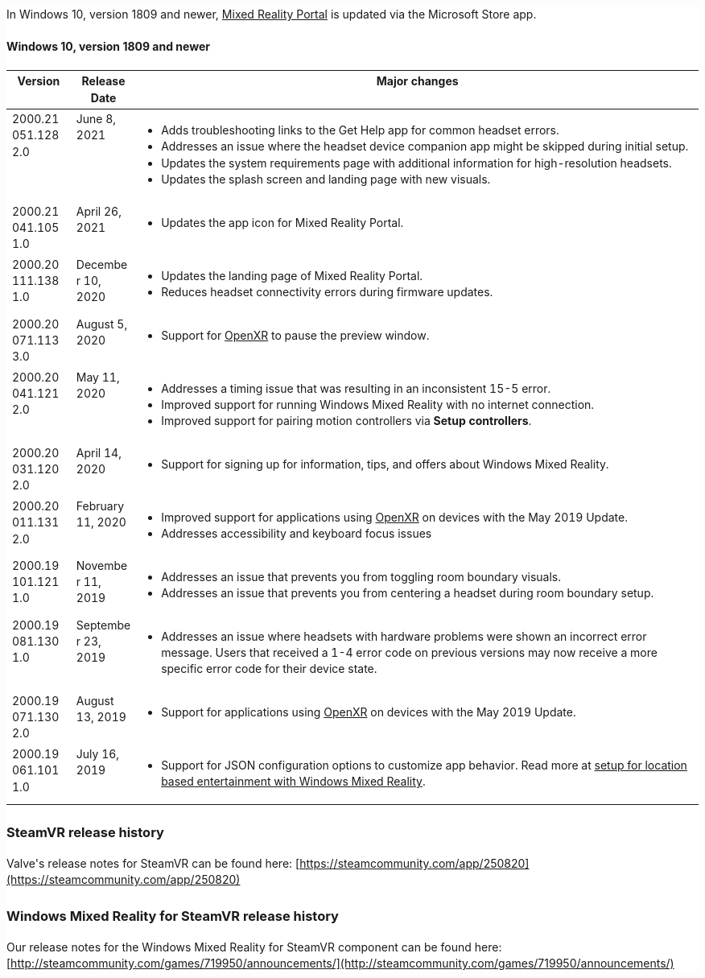 In Windows 10, version 1809 and newer, [Mixed Reality Portal](https://www.microsoft.com/store/apps/9NG1H8B3ZC7M) is updated via the Microsoft Store app.

#### Windows 10, version 1809 and newer ####

   | Version            | Release Date          | Major changes                                                 |
   |--------------------|-----------------------|---------------------------------------------------------------|
   | 2000.21051.1282.0  | June 8, 2021          | <ul><li>Adds troubleshooting links to the Get Help app for common headset errors.</li><li>Addresses an issue where the headset device companion app might be skipped during initial setup.</li><li>Updates the system requirements page with additional information for high-resolution headsets.</li><li>Updates the splash screen and landing page with new visuals.</li></ul>  |
   | 2000.21041.1051.0  | April 26, 2021        | <ul><li>Updates the app icon for Mixed Reality Portal.</li></ul>  |
   | 2000.20111.1381.0  | December 10, 2020     | <ul><li>Updates the landing page of Mixed Reality Portal.</li><li>Reduces headset connectivity errors during firmware updates. </li></ul>  |
   | 2000.20071.1133.0  | August 5, 2020        | <ul><li>Support for [OpenXR](/windows/mixed-reality/openxr) to pause the preview window.</li></ul>  | 
   | 2000.20041.1212.0  | May 11, 2020          | <ul><li>Addresses a timing issue that was resulting in an inconsistent 15-5 error.</li><li>Improved support for running Windows Mixed Reality with no internet connection.</li><li>Improved support for pairing motion controllers via **Setup controllers**.</li></ul>  | 
   | 2000.20031.1202.0  | April 14, 2020        | <ul><li>Support for signing up for information, tips, and offers about Windows Mixed Reality.</li></ul>  | 
   | 2000.20011.1312.0  | February 11, 2020     | <ul><li>Improved support for applications using [OpenXR](/windows/mixed-reality/openxr) on devices with the May 2019 Update.</li><li>Addresses accessibility and keyboard focus issues</li></ul>  | 
   | 2000.19101.1211.0  | November 11, 2019     | <ul><li>Addresses an issue that prevents you from toggling room boundary visuals.</li><li>Addresses an issue that prevents you from centering a headset during room boundary setup.</li></ul>  | 
   | 2000.19081.1301.0  | September 23, 2019    | <ul><li>Addresses an issue where headsets with hardware problems were shown an incorrect error message. Users that received a 1-4 error code on previous versions may now receive a more specific error code for their device state.</li></ul>  |
   | 2000.19071.1302.0  | August 13, 2019     | <ul><li>Support for applications using [OpenXR](/windows/mixed-reality/openxr) on devices with the May 2019 Update.</li></ul>  | 
   | 2000.19061.1011.0  | July 16, 2019         | <ul><li>Support for JSON configuration options to customize app behavior. Read more at [setup for location based entertainment with Windows Mixed Reality](/windows/mixed-reality/location-based-experiences#setup).</li></ul>  | 

### SteamVR release history ###

Valve's release notes for SteamVR can be found here: [https://steamcommunity.com/app/250820](https://steamcommunity.com/app/250820)

### Windows Mixed Reality for SteamVR release history ###

Our release notes for the Windows Mixed Reality for SteamVR component can be found here: [http://steamcommunity.com/games/719950/announcements/](http://steamcommunity.com/games/719950/announcements/)
